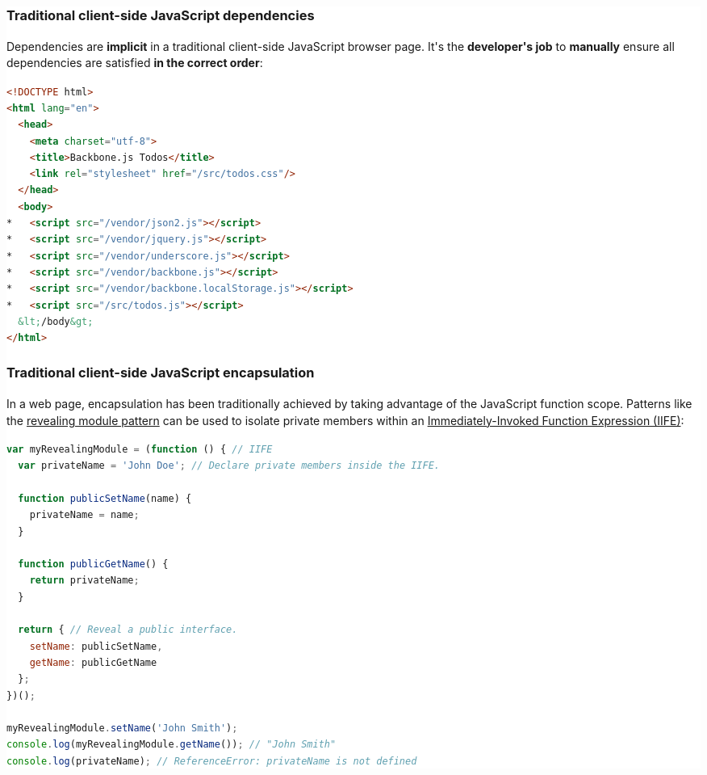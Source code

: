 
### Traditional client-side JavaScript dependencies

Dependencies are **implicit** in a traditional client-side JavaScript browser page.
It's the **developer's job** to **manually** ensure all dependencies are satisfied **in the correct order**:

```html
<!DOCTYPE html>
<html lang="en">
  <head>
    <meta charset="utf-8">
    <title>Backbone.js Todos</title>
    <link rel="stylesheet" href="/src/todos.css"/>
  </head>
  <body>
*   <script src="/vendor/json2.js"></script>
*   <script src="/vendor/jquery.js"></script>
*   <script src="/vendor/underscore.js"></script>
*   <script src="/vendor/backbone.js"></script>
*   <script src="/vendor/backbone.localStorage.js"></script>
*   <script src="/src/todos.js"></script>
  &lt;/body&gt;
</html>
```



### Traditional client-side JavaScript encapsulation

<runkit></runkit>

In a web page, encapsulation has been traditionally achieved by taking advantage of the JavaScript function scope.
Patterns like the [revealing module pattern][revealing-module-pattern] can be used to
isolate private members within an [Immediately-Invoked Function Expression (IIFE)][iife]:

```js
var myRevealingModule = (function () { // IIFE
  var privateName = 'John Doe'; // Declare private members inside the IIFE.

  function publicSetName(name) {
    privateName = name;
  }

  function publicGetName() {
    return privateName;
  }

  return { // Reveal a public interface.
    setName: publicSetName,
    getName: publicGetName
  };
})();

myRevealingModule.setName('John Smith');
console.log(myRevealingModule.getName()); // "John Smith"
console.log(privateName); // ReferenceError: privateName is not defined
```


[amd]: https://github.com/amdjs/amdjs-api/blob/master/AMD.md
[babel]: https://babeljs.io
[commonjs]: http://www.commonjs.org
[esm]: http://2ality.com/2014/09/es6-modules-final.html
[esm-export]: https://developer.mozilla.org/en-US/docs/web/javascript/reference/statements/export
[esm-import]: https://developer.mozilla.org/en-US/docs/Web/JavaScript/Reference/Statements/import
[iife]: https://developer.mozilla.org/en-US/docs/Glossary/IIFE
[js-module-systems-showdown]: https://auth0.com/blog/javascript-module-systems-showdown/
[js-modules-history]: https://medium.com/sungthecoder/javascript-module-module-loader-module-bundler-es6-module-confused-yet-6343510e7bde
[node-esm]: https://nodejs.org/api/esm.html#esm_ecmascript_modules
[revealing-module-pattern]: https://addyosmani.com/resources/essentialjsdesignpatterns/book/#revealingmodulepatternjavascript
[systemjs]: https://github.com/systemjs/systemjs
[tc39]: https://github.com/tc39
[ts]: https://www.typescriptlang.org
[webpack]: https://webpack.js.org